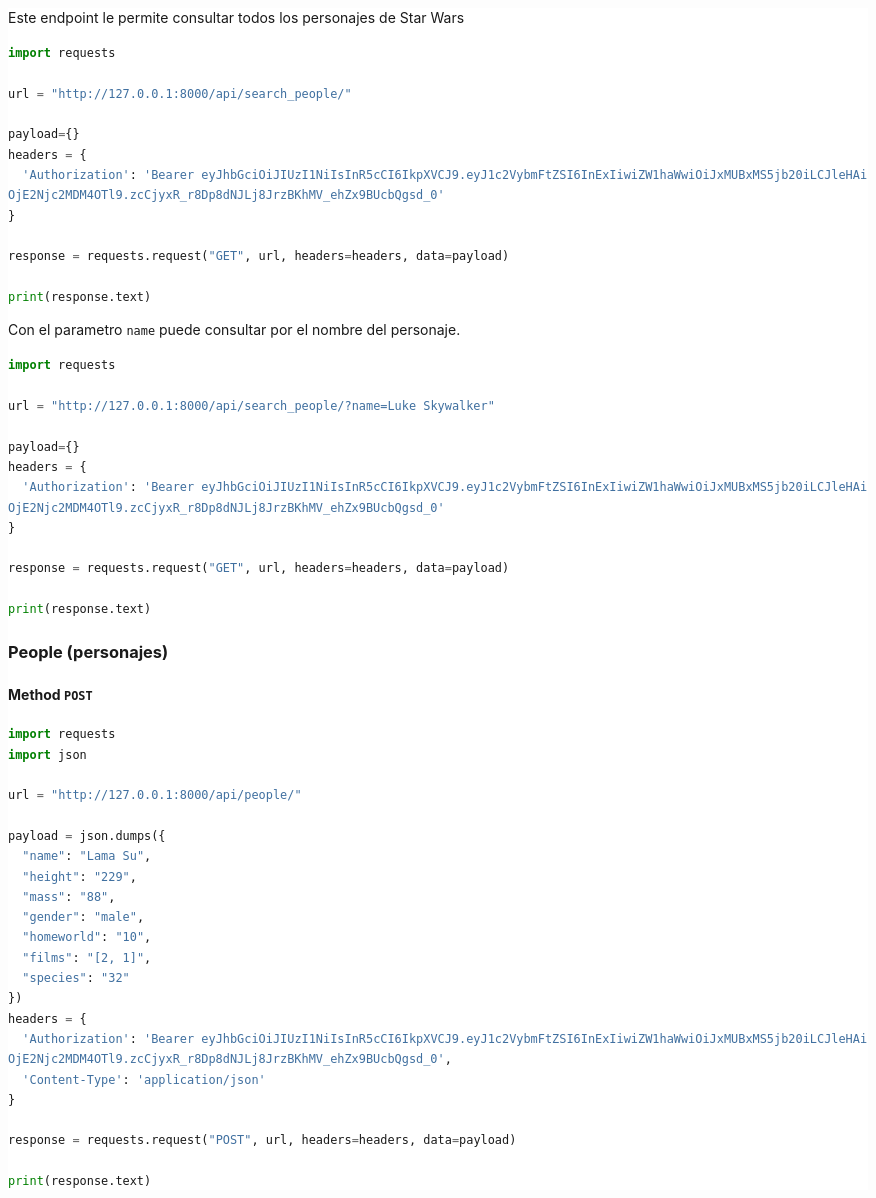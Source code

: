 Este endpoint le permite consultar todos los personajes de Star Wars

```python
import requests

url = "http://127.0.0.1:8000/api/search_people/"

payload={}
headers = {
  'Authorization': 'Bearer eyJhbGciOiJIUzI1NiIsInR5cCI6IkpXVCJ9.eyJ1c2VybmFtZSI6InExIiwiZW1haWwiOiJxMUBxMS5jb20iLCJleHAiOjE2Njc2MDM4OTl9.zcCjyxR_r8Dp8dNJLj8JrzBKhMV_ehZx9BUcbQgsd_0'
}

response = requests.request("GET", url, headers=headers, data=payload)

print(response.text)
```

Con el parametro ```name``` puede consultar por el nombre del personaje.

```python
import requests

url = "http://127.0.0.1:8000/api/search_people/?name=Luke Skywalker"

payload={}
headers = {
  'Authorization': 'Bearer eyJhbGciOiJIUzI1NiIsInR5cCI6IkpXVCJ9.eyJ1c2VybmFtZSI6InExIiwiZW1haWwiOiJxMUBxMS5jb20iLCJleHAiOjE2Njc2MDM4OTl9.zcCjyxR_r8Dp8dNJLj8JrzBKhMV_ehZx9BUcbQgsd_0'
}

response = requests.request("GET", url, headers=headers, data=payload)

print(response.text)
```
### People (personajes)
#### Method  ```POST```
```Python
import requests
import json

url = "http://127.0.0.1:8000/api/people/"

payload = json.dumps({
  "name": "Lama Su",
  "height": "229",
  "mass": "88",
  "gender": "male",
  "homeworld": "10",
  "films": "[2, 1]",
  "species": "32"
})
headers = {
  'Authorization': 'Bearer eyJhbGciOiJIUzI1NiIsInR5cCI6IkpXVCJ9.eyJ1c2VybmFtZSI6InExIiwiZW1haWwiOiJxMUBxMS5jb20iLCJleHAiOjE2Njc2MDM4OTl9.zcCjyxR_r8Dp8dNJLj8JrzBKhMV_ehZx9BUcbQgsd_0',
  'Content-Type': 'application/json'
}

response = requests.request("POST", url, headers=headers, data=payload)

print(response.text)

```

